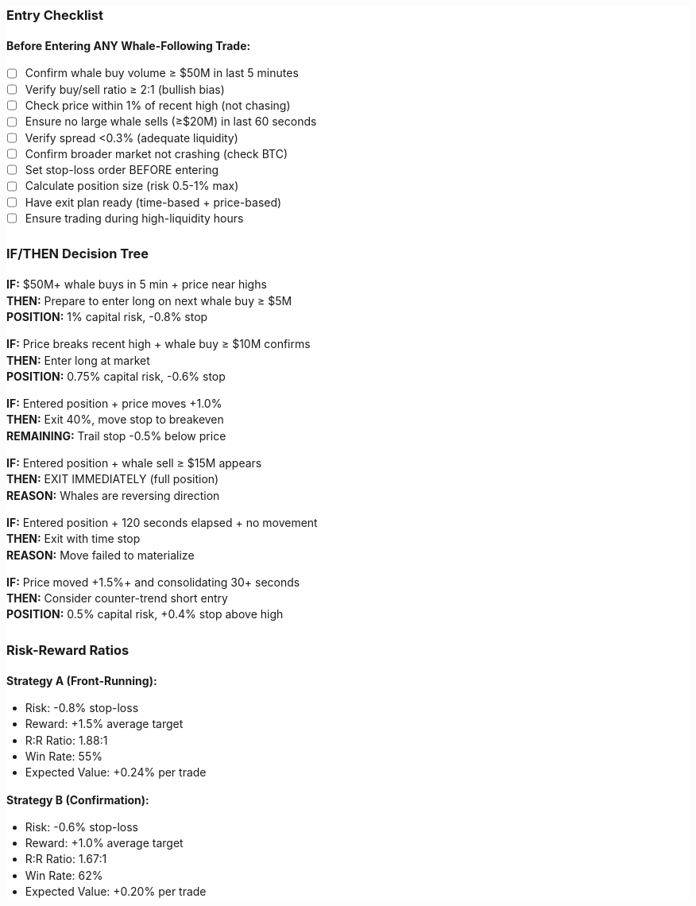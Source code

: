 ### Entry Checklist

**Before Entering ANY Whale-Following Trade:**

- [ ] Confirm whale buy volume ≥ $50M in last 5 minutes
- [ ] Verify buy/sell ratio ≥ 2:1 (bullish bias)
- [ ] Check price within 1% of recent high (not chasing)
- [ ] Ensure no large whale sells (≥$20M) in last 60 seconds
- [ ] Verify spread <0.3% (adequate liquidity)
- [ ] Confirm broader market not crashing (check BTC)
- [ ] Set stop-loss order BEFORE entering
- [ ] Calculate position size (risk 0.5-1% max)
- [ ] Have exit plan ready (time-based + price-based)
- [ ] Ensure trading during high-liquidity hours

### IF/THEN Decision Tree

**IF:** $50M+ whale buys in 5 min + price near highs  
**THEN:** Prepare to enter long on next whale buy ≥ $5M  
**POSITION:** 1% capital risk, -0.8% stop

**IF:** Price breaks recent high + whale buy ≥ $10M confirms  
**THEN:** Enter long at market  
**POSITION:** 0.75% capital risk, -0.6% stop

**IF:** Entered position + price moves +1.0%  
**THEN:** Exit 40%, move stop to breakeven  
**REMAINING:** Trail stop -0.5% below price

**IF:** Entered position + whale sell ≥ $15M appears  
**THEN:** EXIT IMMEDIATELY (full position)  
**REASON:** Whales are reversing direction

**IF:** Entered position + 120 seconds elapsed + no movement  
**THEN:** Exit with time stop  
**REASON:** Move failed to materialize

**IF:** Price moved +1.5%+ and consolidating 30+ seconds  
**THEN:** Consider counter-trend short entry  
**POSITION:** 0.5% capital risk, +0.4% stop above high

### Risk-Reward Ratios

**Strategy A (Front-Running):**
- Risk: -0.8% stop-loss
- Reward: +1.5% average target
- R:R Ratio: 1.88:1
- Win Rate: 55%
- Expected Value: +0.24% per trade

**Strategy B (Confirmation):**
- Risk: -0.6% stop-loss
- Reward: +1.0% average target
- R:R Ratio: 1.67:1
- Win Rate: 62%
- Expected Value: +0.20% per trade
